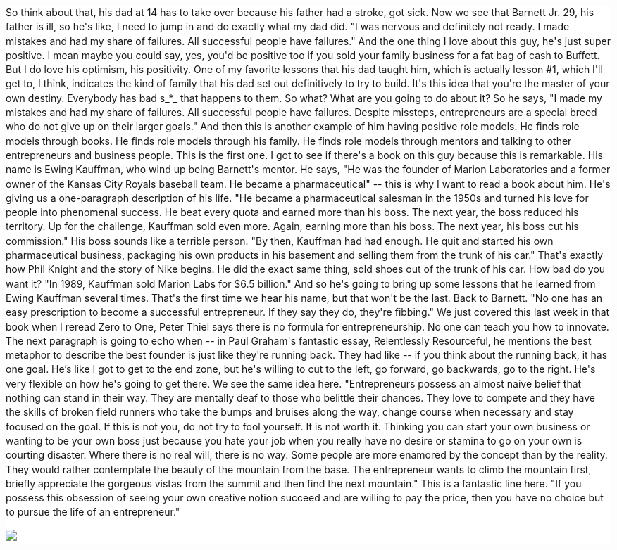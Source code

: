 So think about that, his dad at 14 has to take over because his father had a stroke, got sick. Now we see that Barnett Jr. 29, his father is ill, so he's like, I need to jump in and do exactly what my dad did. "I was nervous and definitely not ready. I made mistakes and had my share of failures. All successful people have failures." And the one thing I love about this guy, he's just super positive. I mean maybe you could say, yes, you'd be positive too if you sold your family business for a fat bag of cash to Buffett. But I do love his optimism, his positivity. One of my favorite lessons that his dad taught him, which is actually lesson #1, which I'll get to, I think, indicates the kind of family that his dad set out definitively to try to build. It's this idea that you're the master of your own destiny. Everybody has bad s_*_ that happens to them. So what? What are you going to do about it? So he says, "I made my mistakes and had my share of failures. All successful people have failures. Despite missteps, entrepreneurs are a special breed who do not give up on their larger goals." And then this is another example of him having positive role models. He finds role models through books. He finds role models through his family. He finds role models through mentors and talking to other entrepreneurs and business people. This is the first one. I got to see if there's a book on this guy because this is remarkable. His name is Ewing Kauffman, who wind up being Barnett's mentor. He says, "He was the founder of Marion Laboratories and a former owner of the Kansas City Royals baseball team. He became a pharmaceutical" -- this is why I want to read a book about him. He's giving us a one-paragraph description of his life. "He became a pharmaceutical salesman in the 1950s and turned his love for people into phenomenal success. He beat every quota and earned more than his boss. The next year, the boss reduced his territory. Up for the challenge, Kauffman sold even more. Again, earning more than his boss. The next year, his boss cut his commission." His boss sounds like a terrible person. "By then, Kauffman had had enough. He quit and started his own pharmaceutical business, packaging his own products in his basement and selling them from the trunk of his car." That's exactly how Phil Knight and the story of Nike begins. He did the exact same thing, sold shoes out of the trunk of his car. How bad do you want it? "In 1989, Kauffman sold Marion Labs for $6.5 billion." And so he's going to bring up some lessons that he learned from Ewing Kauffman several times. That's the first time we hear his name, but that won't be the last. Back to Barnett. "No one has an easy prescription to become a successful entrepreneur. If they say they do, they're fibbing." We just covered this last week in that book when I reread Zero to One, Peter Thiel says there is no formula for entrepreneurship. No one can teach you how to innovate. The next paragraph is going to echo when -- in Paul Graham's fantastic essay, Relentlessly Resourceful, he mentions the best metaphor to describe the best founder is just like they're running back. They had like -- if you think about the running back, it has one goal. He’s like I got to get to the end zone, but he's willing to cut to the left, go forward, go backwards, go to the right. He's very flexible on how he's going to get there. We see the same idea here. "Entrepreneurs possess an almost naive belief that nothing can stand in their way. They are mentally deaf to those who belittle their chances. They love to compete and they have the skills of broken field runners who take the bumps and bruises along the way, change course when necessary and stay focused on the goal. If this is not you, do not try to fool yourself. It is not worth it. Thinking you can start your own business or wanting to be your own boss just because you hate your job when you really have no desire or stamina to go on your own is courting disaster. Where there is no real will, there is no way. Some people are more enamored by the concept than by the reality. They would rather contemplate the beauty of the mountain from the base. The entrepreneur wants to climb the mountain first, briefly appreciate the gorgeous vistas from the summit and then find the next mountain." This is a fantastic line here. "If you possess this obsession of seeing your own creative notion succeed and are willing to pay the price, then you have no choice but to pursue the life of an entrepreneur."

![](https://www.foundersnotes.com/static/images/new_icons/chevron-down-alt-thin.svg)
